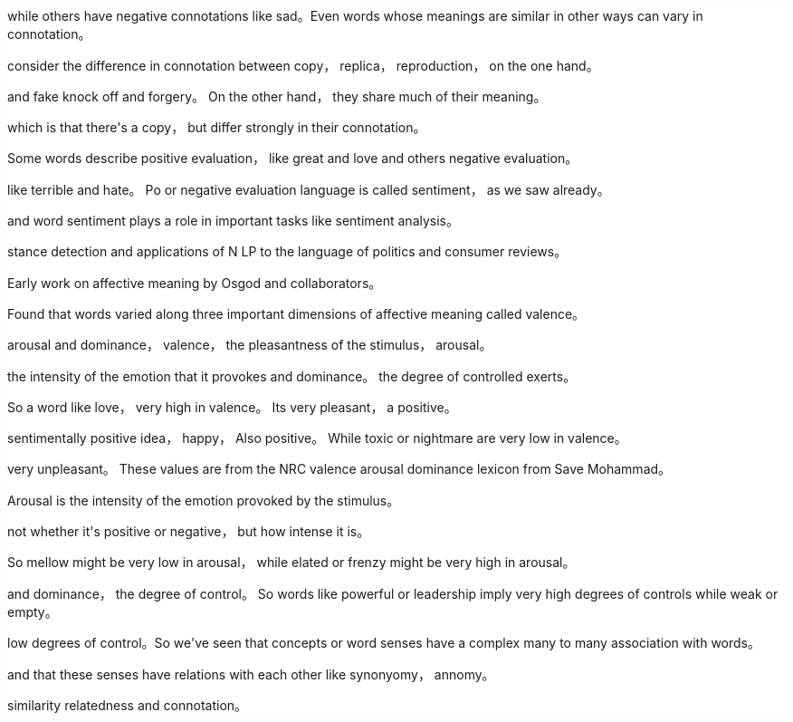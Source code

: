  while others have negative connotations like sad。Even words whose meanings are similar in other ways can vary in connotation。

 consider the difference in connotation between copy， replica， reproduction， on the one hand。

 and fake knock off and forgery。 On the other hand， they share much of their meaning。

 which is that there's a copy， but differ strongly in their connotation。

Some words describe positive evaluation， like great and love and others negative evaluation。

 like terrible and hate。 Po or negative evaluation language is called sentiment， as we saw already。

 and word sentiment plays a role in important tasks like sentiment analysis。

 stance detection and applications of N LP to the language of politics and consumer reviews。

Early work on affective meaning by Osgod and collaborators。

Found that words varied along three important dimensions of affective meaning called valence。

 arousal and dominance， valence， the pleasantness of the stimulus， arousal。

 the intensity of the emotion that it provokes and dominance。 the degree of controlled exerts。

 So a word like love， very high in valence。 Its very pleasant， a positive。

 sentimentally positive idea， happy， Also positive。 While toxic or nightmare are very low in valence。

 very unpleasant。 These values are from the NRC valence arousal dominance lexicon from Save Mohammad。

Arousal is the intensity of the emotion provoked by the stimulus。

 not whether it's positive or negative， but how intense it is。

 So mellow might be very low in arousal， while elated or frenzy might be very high in arousal。

 and dominance， the degree of control。 So words like powerful or leadership imply very high degrees of controls while weak or empty。

 low degrees of control。So we've seen that concepts or word senses have a complex many to many association with words。

 and that these senses have relations with each other like synonyomy， annomy。

 similarity relatedness and connotation。
